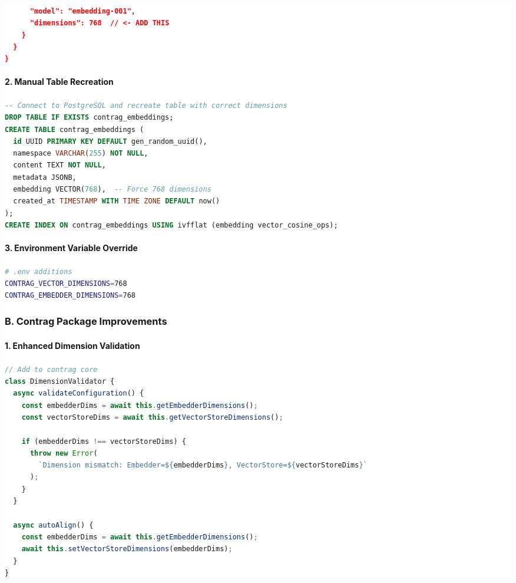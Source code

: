 ```json
      "model": "embedding-001",
      "dimensions": 768  // <- ADD THIS
    }
  }
}
```

#### 2. **Manual Table Recreation**
```sql
-- Connect to PostgreSQL and recreate table with correct dimensions
DROP TABLE IF EXISTS contrag_embeddings;
CREATE TABLE contrag_embeddings (
  id UUID PRIMARY KEY DEFAULT gen_random_uuid(),
  namespace VARCHAR(255) NOT NULL,
  content TEXT NOT NULL,
  metadata JSONB,
  embedding VECTOR(768),  -- Force 768 dimensions
  created_at TIMESTAMP WITH TIME ZONE DEFAULT now()
);
CREATE INDEX ON contrag_embeddings USING ivfflat (embedding vector_cosine_ops);
```

#### 3. **Environment Variable Override**
```bash
# .env additions
CONTRAG_VECTOR_DIMENSIONS=768
CONTRAG_EMBEDDER_DIMENSIONS=768
```

### B. Contrag Package Improvements

#### 1. **Enhanced Dimension Validation**
```javascript
// Add to contrag core
class DimensionValidator {
  async validateConfiguration() {
    const embedderDims = await this.getEmbedderDimensions();
    const vectorStoreDims = await this.getVectorStoreDimensions();
    
    if (embedderDims !== vectorStoreDims) {
      throw new Error(
        `Dimension mismatch: Embedder=${embedderDims}, VectorStore=${vectorStoreDims}`
      );
    }
  }
  
  async autoAlign() {
    const embedderDims = await this.getEmbedderDimensions();
    await this.setVectorStoreDimensions(embedderDims);
  }
}
```
